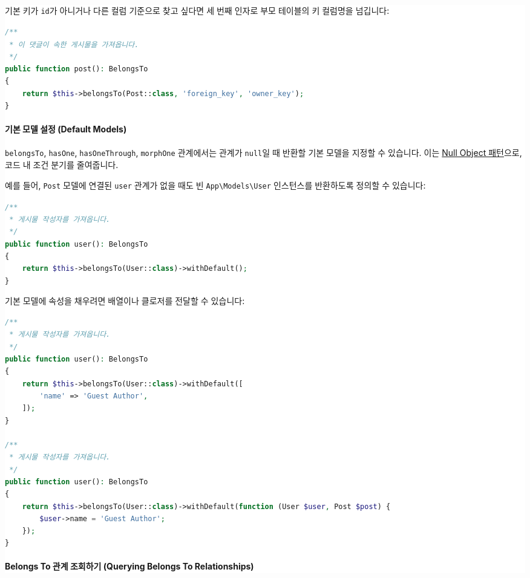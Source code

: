 기본 키가 `id`가 아니거나 다른 컬럼 기준으로 찾고 싶다면 세 번째 인자로 부모 테이블의 키 컬럼명을 넘깁니다:

```php
/**
 * 이 댓글이 속한 게시물을 가져옵니다.
 */
public function post(): BelongsTo
{
    return $this->belongsTo(Post::class, 'foreign_key', 'owner_key');
}
```

<a name="default-models"></a>
#### 기본 모델 설정 (Default Models)

`belongsTo`, `hasOne`, `hasOneThrough`, `morphOne` 관계에서는 관계가 `null`일 때 반환할 기본 모델을 지정할 수 있습니다. 이는 [Null Object 패턴](https://en.wikipedia.org/wiki/Null_Object_pattern)으로, 코드 내 조건 분기를 줄여줍니다.

예를 들어, `Post` 모델에 연결된 `user` 관계가 없을 때도 빈 `App\Models\User` 인스턴스를 반환하도록 정의할 수 있습니다:

```php
/**
 * 게시물 작성자를 가져옵니다.
 */
public function user(): BelongsTo
{
    return $this->belongsTo(User::class)->withDefault();
}
```

기본 모델에 속성을 채우려면 배열이나 클로저를 전달할 수 있습니다:

```php
/**
 * 게시물 작성자를 가져옵니다.
 */
public function user(): BelongsTo
{
    return $this->belongsTo(User::class)->withDefault([
        'name' => 'Guest Author',
    ]);
}

/**
 * 게시물 작성자를 가져옵니다.
 */
public function user(): BelongsTo
{
    return $this->belongsTo(User::class)->withDefault(function (User $user, Post $post) {
        $user->name = 'Guest Author';
    });
}
```

<a name="querying-belongs-to-relationships"></a>
#### Belongs To 관계 조회하기 (Querying Belongs To Relationships)
